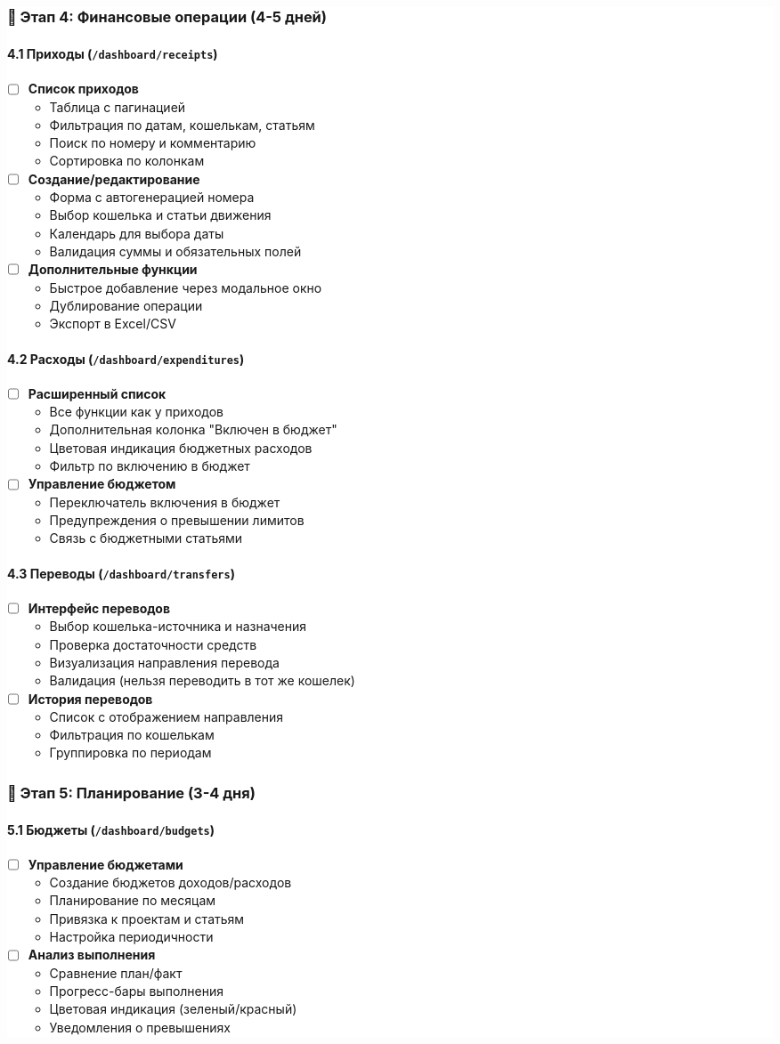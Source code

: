 ### 📅 Этап 4: Финансовые операции (4-5 дней)

#### 4.1 Приходы (`/dashboard/receipts`)
- [ ] **Список приходов**
  - Таблица с пагинацией
  - Фильтрация по датам, кошелькам, статьям
  - Поиск по номеру и комментарию
  - Сортировка по колонкам
- [ ] **Создание/редактирование**
  - Форма с автогенерацией номера
  - Выбор кошелька и статьи движения
  - Календарь для выбора даты
  - Валидация суммы и обязательных полей
- [ ] **Дополнительные функции**
  - Быстрое добавление через модальное окно
  - Дублирование операции
  - Экспорт в Excel/CSV

#### 4.2 Расходы (`/dashboard/expenditures`)
- [ ] **Расширенный список**
  - Все функции как у приходов
  - Дополнительная колонка "Включен в бюджет"
  - Цветовая индикация бюджетных расходов
  - Фильтр по включению в бюджет
- [ ] **Управление бюджетом**
  - Переключатель включения в бюджет
  - Предупреждения о превышении лимитов
  - Связь с бюджетными статьями

#### 4.3 Переводы (`/dashboard/transfers`)
- [ ] **Интерфейс переводов**
  - Выбор кошелька-источника и назначения
  - Проверка достаточности средств
  - Визуализация направления перевода
  - Валидация (нельзя переводить в тот же кошелек)
- [ ] **История переводов**
  - Список с отображением направления
  - Фильтрация по кошелькам
  - Группировка по периодам

### 📅 Этап 5: Планирование (3-4 дня)

#### 5.1 Бюджеты (`/dashboard/budgets`)
- [ ] **Управление бюджетами**
  - Создание бюджетов доходов/расходов
  - Планирование по месяцам
  - Привязка к проектам и статьям
  - Настройка периодичности
- [ ] **Анализ выполнения**
  - Сравнение план/факт
  - Прогресс-бары выполнения
  - Цветовая индикация (зеленый/красный)
  - Уведомления о превышениях
